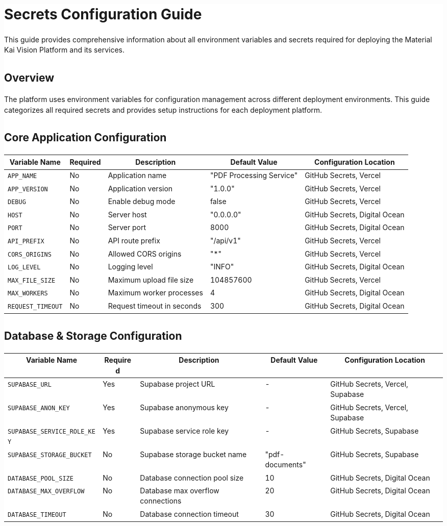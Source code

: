 # Secrets Configuration Guide

This guide provides comprehensive information about all environment variables and secrets required for deploying the Material Kai Vision Platform and its services.

## Overview

The platform uses environment variables for configuration management across different deployment environments. This guide categorizes all required secrets and provides setup instructions for each deployment platform.

## Core Application Configuration

| Variable Name | Required | Description | Default Value | Configuration Location |
|---------------|----------|-------------|---------------|----------------------|
| `APP_NAME` | No | Application name | "PDF Processing Service" | GitHub Secrets, Vercel |
| `APP_VERSION` | No | Application version | "1.0.0" | GitHub Secrets, Vercel |
| `DEBUG` | No | Enable debug mode | false | GitHub Secrets, Vercel |
| `HOST` | No | Server host | "0.0.0.0" | GitHub Secrets, Digital Ocean |
| `PORT` | No | Server port | 8000 | GitHub Secrets, Digital Ocean |
| `API_PREFIX` | No | API route prefix | "/api/v1" | GitHub Secrets, Vercel |
| `CORS_ORIGINS` | No | Allowed CORS origins | "*" | GitHub Secrets, Vercel |
| `LOG_LEVEL` | No | Logging level | "INFO" | GitHub Secrets, Digital Ocean |
| `MAX_FILE_SIZE` | No | Maximum upload file size | 104857600 | GitHub Secrets, Vercel |
| `MAX_WORKERS` | No | Maximum worker processes | 4 | GitHub Secrets, Digital Ocean |
| `REQUEST_TIMEOUT` | No | Request timeout in seconds | 300 | GitHub Secrets, Digital Ocean |

## Database & Storage Configuration

| Variable Name | Required | Description | Default Value | Configuration Location |
|---------------|----------|-------------|---------------|----------------------|
| `SUPABASE_URL` | Yes | Supabase project URL | - | GitHub Secrets, Vercel, Supabase |
| `SUPABASE_ANON_KEY` | Yes | Supabase anonymous key | - | GitHub Secrets, Vercel, Supabase |
| `SUPABASE_SERVICE_ROLE_KEY` | Yes | Supabase service role key | - | GitHub Secrets, Supabase |
| `SUPABASE_STORAGE_BUCKET` | No | Supabase storage bucket name | "pdf-documents" | GitHub Secrets, Supabase |
| `DATABASE_POOL_SIZE` | No | Database connection pool size | 10 | GitHub Secrets, Digital Ocean |
| `DATABASE_MAX_OVERFLOW` | No | Database max overflow connections | 20 | GitHub Secrets, Digital Ocean |
| `DATABASE_TIMEOUT` | No | Database connection timeout | 30 | GitHub Secrets, Digital Ocean |
